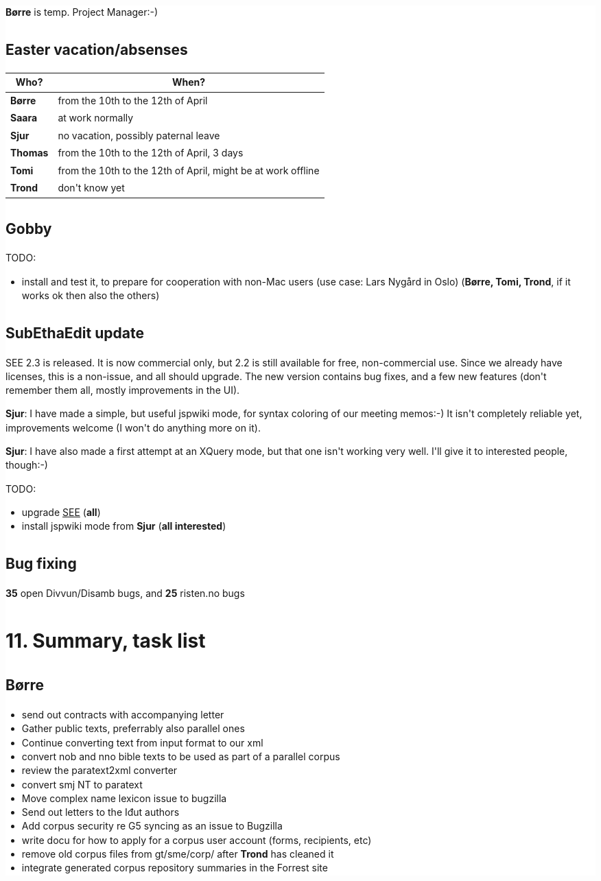 **Børre** is temp. Project Manager:-)

## Easter vacation/absenses

|    Who?    | When?
| --- | --- 
|  **Børre** | from the 10th to the 12th of April
|  **Saara** | at work normally
|  **Sjur**  | no vacation, possibly paternal leave
|  **Thomas**| from the 10th to the 12th of April, 3 days
|  **Tomi**  | from the 10th to the 12th of April, might be at work offline
|  **Trond** | don't know yet

## Gobby

TODO:
* install and test it, to prepare for cooperation with non-Mac users (use case:
  Lars Nygård in Oslo) (**Børre, Tomi, Trond**, if it works ok then also the
  others)

## SubEthaEdit update

SEE 2.3 is released. It is now commercial only, but 2.2 is still available for
free, non-commercial use. Since we already have licenses, this is a non-issue,
and all should upgrade. The new version contains bug fixes, and a few new
features (don't remember them all, mostly improvements in the UI).

**Sjur**: I have made a simple, but useful jspwiki mode, for syntax coloring of
our meeting memos:-) It isn't completely reliable yet, improvements welcome (I
won't do anything more on it).

**Sjur**: I have also made a first attempt at an XQuery mode, but that one isn't
working very well. I'll give it to interested people, though:-)

TODO:
* upgrade [SEE](http://www.codingmonkeys.de/subethatedit/) (**all**)
* install jspwiki mode from **Sjur** (**all interested**)

## Bug fixing

**35** open Divvun/Disamb bugs, and **25** risten.no bugs

# 11. Summary, task list

##  Børre
* send out contracts with accompanying letter
* Gather public texts, preferrably also parallel ones
* Continue converting text from input format to our xml
* convert nob and nno bible texts to be used as part of a parallel corpus
* review the paratext2xml converter
* convert smj NT to paratext
* Move complex name lexicon issue to bugzilla
* Send out letters to the Iđut authors
* Add corpus security re G5 syncing as an issue to Bugzilla
* write  docu for how to apply for a corpus user account (forms, recipients,
  etc)
* remove old corpus files from gt/sme/corp/ after **Trond** has cleaned it
* integrate generated corpus repository summaries in the Forrest site